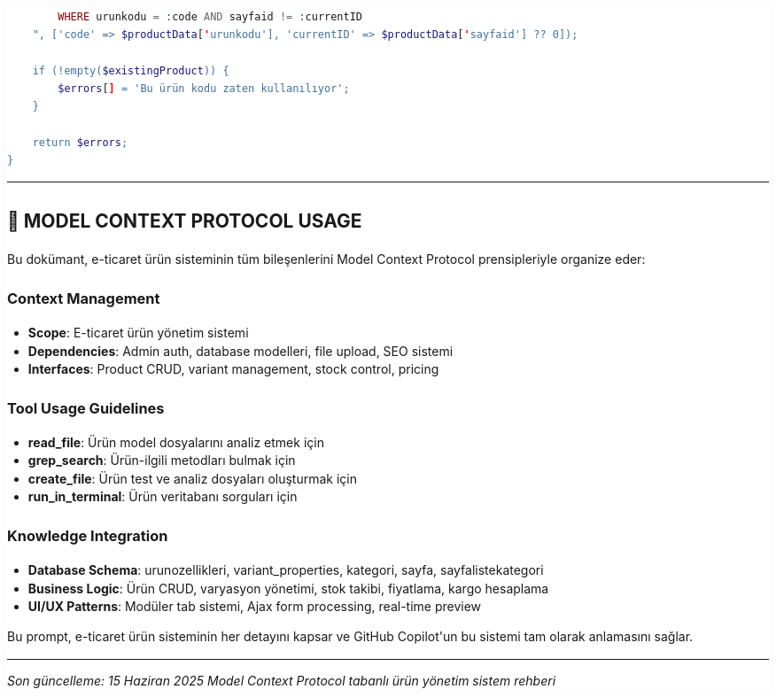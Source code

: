 ```php
        WHERE urunkodu = :code AND sayfaid != :currentID
    ", ['code' => $productData['urunkodu'], 'currentID' => $productData['sayfaid'] ?? 0]);
    
    if (!empty($existingProduct)) {
        $errors[] = 'Bu ürün kodu zaten kullanılıyor';
    }
    
    return $errors;
}
```

---

## 🎯 MODEL CONTEXT PROTOCOL USAGE

Bu dokümant, e-ticaret ürün sisteminin tüm bileşenlerini Model Context Protocol prensipleriyle organize eder:

### Context Management
- **Scope**: E-ticaret ürün yönetim sistemi
- **Dependencies**: Admin auth, database modelleri, file upload, SEO sistemi
- **Interfaces**: Product CRUD, variant management, stock control, pricing

### Tool Usage Guidelines
- **read_file**: Ürün model dosyalarını analiz etmek için
- **grep_search**: Ürün-ilgili metodları bulmak için
- **create_file**: Ürün test ve analiz dosyaları oluşturmak için
- **run_in_terminal**: Ürün veritabanı sorguları için

### Knowledge Integration
- **Database Schema**: urunozellikleri, variant_properties, kategori, sayfa, sayfalistekategori
- **Business Logic**: Ürün CRUD, varyasyon yönetimi, stok takibi, fiyatlama, kargo hesaplama
- **UI/UX Patterns**: Modüler tab sistemi, Ajax form processing, real-time preview

Bu prompt, e-ticaret ürün sisteminin her detayını kapsar ve GitHub Copilot'un bu sistemi tam olarak anlamasını sağlar.

---
*Son güncelleme: 15 Haziran 2025*
*Model Context Protocol tabanlı ürün yönetim sistem rehberi*
